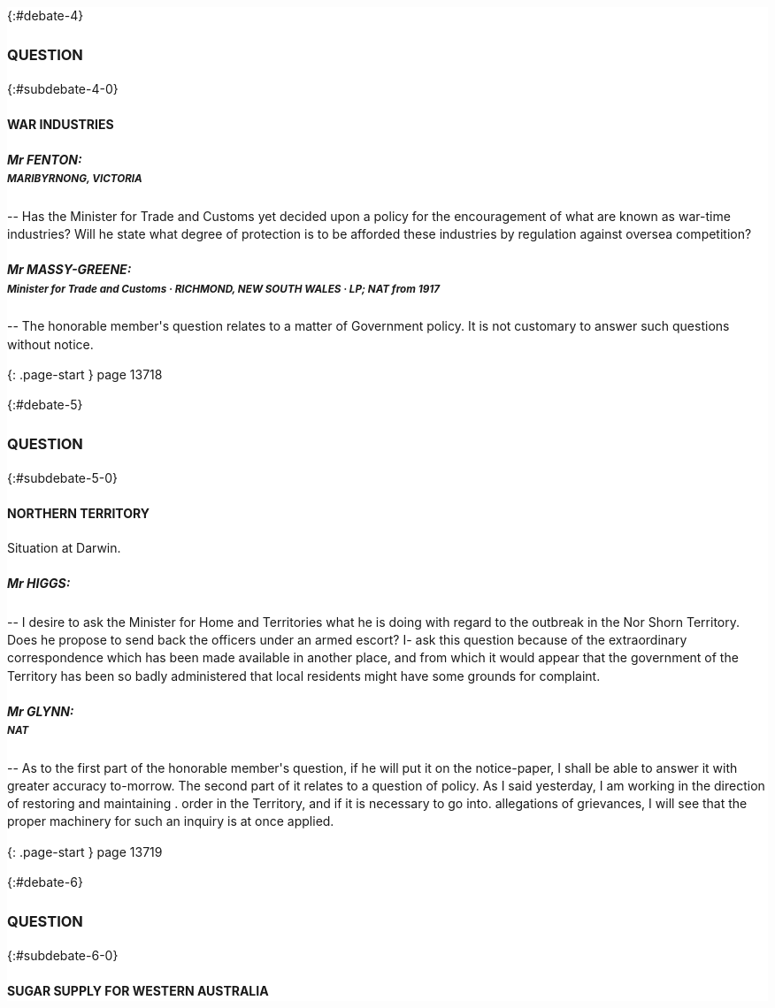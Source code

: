 {:#debate-4}
### QUESTION

{:#subdebate-4-0}
#### WAR INDUSTRIES

##### Mr FENTON:<br><small class="text-muted">MARIBYRNONG, VICTORIA</small>

-- Has the Minister for Trade and Customs yet decided upon a policy for the encouragement of what are known as war-time industries? Will he state what degree of protection is to be afforded these industries by regulation against oversea competition? 

##### Mr MASSY-GREENE:<br><small class="text-muted">Minister for Trade and Customs &middot; RICHMOND, NEW SOUTH WALES &middot; LP; NAT from 1917</small>

-- The honorable member's question relates to a matter of Government policy. It is not customary to answer such questions without notice. 

{: .page-start }
page 13718

{:#debate-5}
### QUESTION

{:#subdebate-5-0}
#### NORTHERN TERRITORY

Situation at Darwin. 

##### Mr HIGGS:

-- I desire to ask the Minister for Home and Territories what he is doing with regard to the outbreak in the Nor Shorn Territory. Does he propose to send back the officers under an armed escort? I- ask this question because of the extraordinary correspondence which has been made available in another place, and from which it would appear that the government of the Territory has been so badly administered that local residents might have some grounds for complaint. 

##### Mr GLYNN:<br><small class="text-muted">NAT</small>

-- As to the first part of the honorable member's question, if he will put it on the notice-paper, I shall be able to answer it with greater accuracy to-morrow. The second part of it relates to a question of policy. As I said yesterday, I am working in the direction of restoring and maintaining . order in the Territory, and if it is necessary to go into. allegations of grievances, I will see that the proper machinery for such an inquiry is at once applied. 

{: .page-start }
page 13719

{:#debate-6}
### QUESTION

{:#subdebate-6-0}
#### SUGAR SUPPLY FOR WESTERN AUSTRALIA
